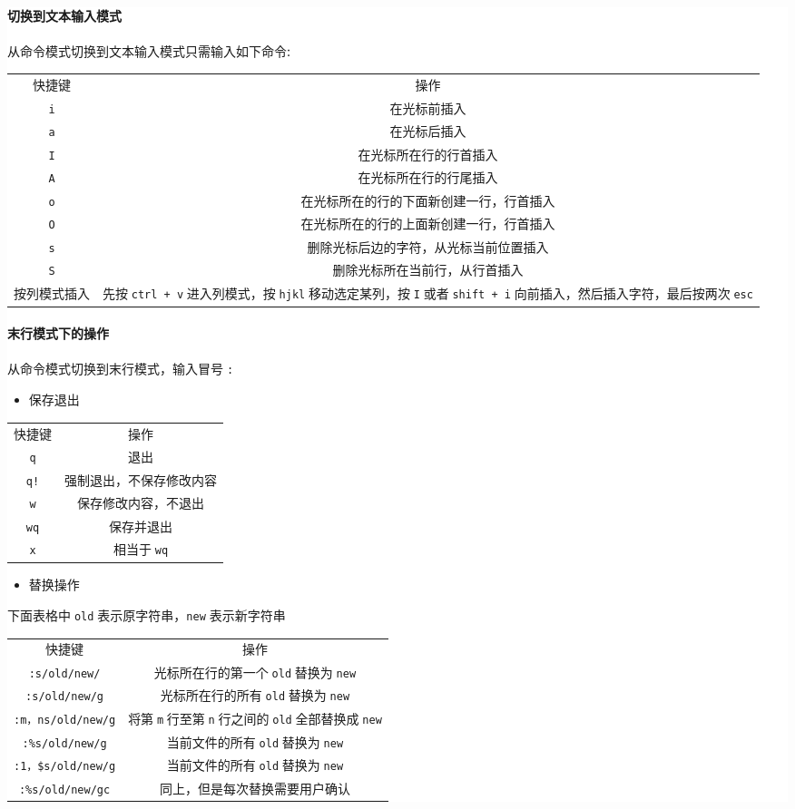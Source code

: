 #### 切换到文本输入模式

从命令模式切换到文本输入模式只需输入如下命令:

|||
|:----:|:----:|
| 快捷键 | 操作 |
| `i` | 在光标前插入 |
| `a` | 在光标后插入 |
| `I` | 在光标所在行的行首插入 |
| `A` | 在光标所在行的行尾插入 |
| `o` | 在光标所在的行的下面新创建一行，行首插入 |
| `O` | 在光标所在的行的上面新创建一行，行首插入 |
| `s` | 删除光标后边的字符，从光标当前位置插入 |
| `S` | 删除光标所在当前行，从行首插入 |
| 按列模式插入 | 先按 `ctrl + v` 进入列模式，按 `hjkl` 移动选定某列，按 `I` 或者 `shift + i` 向前插入，然后插入字符，最后按两次 `esc` |

#### 末行模式下的操作

从命令模式切换到末行模式，输入冒号 `:`

* 保存退出

|||
|:----:|:----:|
| 快捷键 | 操作 |
| `q` | 退出 |
| `q!` | 强制退出，不保存修改内容 |
| `w` | 保存修改内容，不退出 |
| `wq` | 保存并退出 |
| `x` | 相当于 `wq` |

* 替换操作

下面表格中 `old` 表示原字符串，`new` 表示新字符串

|||
|:----:|:----:|
| 快捷键 | 操作 |
| `:s/old/new/` | 光标所在行的第一个 `old` 替换为 `new` |
| `:s/old/new/g` | 光标所在行的所有 `old` 替换为 `new` |
| `:m，ns/old/new/g` | 将第 `m` 行至第 `n` 行之间的 `old` 全部替换成 `new` |
| `:%s/old/new/g` | 当前文件的所有 `old` 替换为 `new` |
| `:1，$s/old/new/g` | 当前文件的所有 `old` 替换为 `new` |
| `:%s/old/new/gc` | 同上，但是每次替换需要用户确认 |
